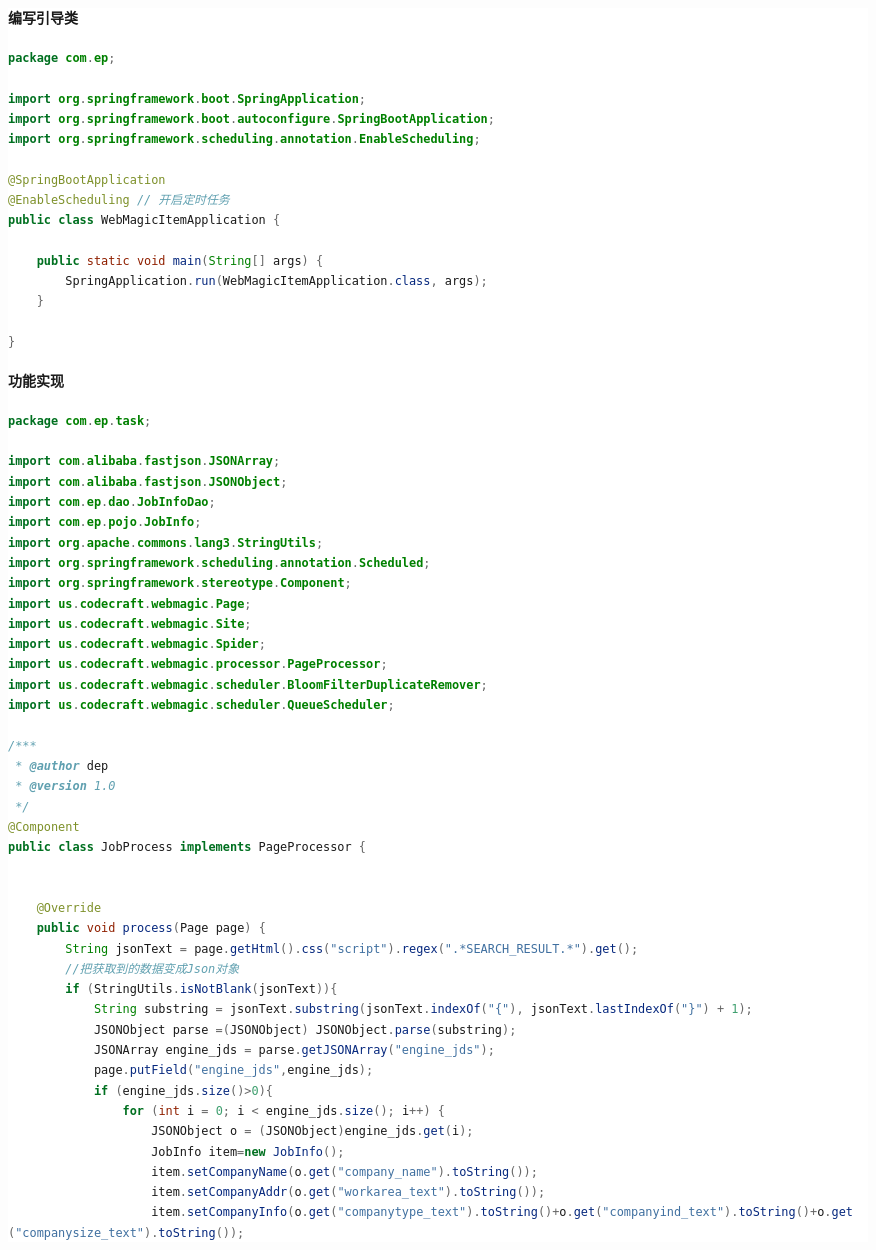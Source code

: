 #### 编写引导类

```java
package com.ep;

import org.springframework.boot.SpringApplication;
import org.springframework.boot.autoconfigure.SpringBootApplication;
import org.springframework.scheduling.annotation.EnableScheduling;

@SpringBootApplication
@EnableScheduling // 开启定时任务
public class WebMagicItemApplication {

    public static void main(String[] args) {
        SpringApplication.run(WebMagicItemApplication.class, args);
    }

}
```

#### 功能实现

```java
package com.ep.task;

import com.alibaba.fastjson.JSONArray;
import com.alibaba.fastjson.JSONObject;
import com.ep.dao.JobInfoDao;
import com.ep.pojo.JobInfo;
import org.apache.commons.lang3.StringUtils;
import org.springframework.scheduling.annotation.Scheduled;
import org.springframework.stereotype.Component;
import us.codecraft.webmagic.Page;
import us.codecraft.webmagic.Site;
import us.codecraft.webmagic.Spider;
import us.codecraft.webmagic.processor.PageProcessor;
import us.codecraft.webmagic.scheduler.BloomFilterDuplicateRemover;
import us.codecraft.webmagic.scheduler.QueueScheduler;

/***
 * @author dep
 * @version 1.0
 */
@Component
public class JobProcess implements PageProcessor {
    

    @Override
    public void process(Page page) {
        String jsonText = page.getHtml().css("script").regex(".*SEARCH_RESULT.*").get();
        //把获取到的数据变成Json对象
        if (StringUtils.isNotBlank(jsonText)){
            String substring = jsonText.substring(jsonText.indexOf("{"), jsonText.lastIndexOf("}") + 1);
            JSONObject parse =(JSONObject) JSONObject.parse(substring);
            JSONArray engine_jds = parse.getJSONArray("engine_jds");
            page.putField("engine_jds",engine_jds);
            if (engine_jds.size()>0){
                for (int i = 0; i < engine_jds.size(); i++) {
                    JSONObject o = (JSONObject)engine_jds.get(i);
                    JobInfo item=new JobInfo();
                    item.setCompanyName(o.get("company_name").toString());
                    item.setCompanyAddr(o.get("workarea_text").toString());
                    item.setCompanyInfo(o.get("companytype_text").toString()+o.get("companyind_text").toString()+o.get("companysize_text").toString());
```